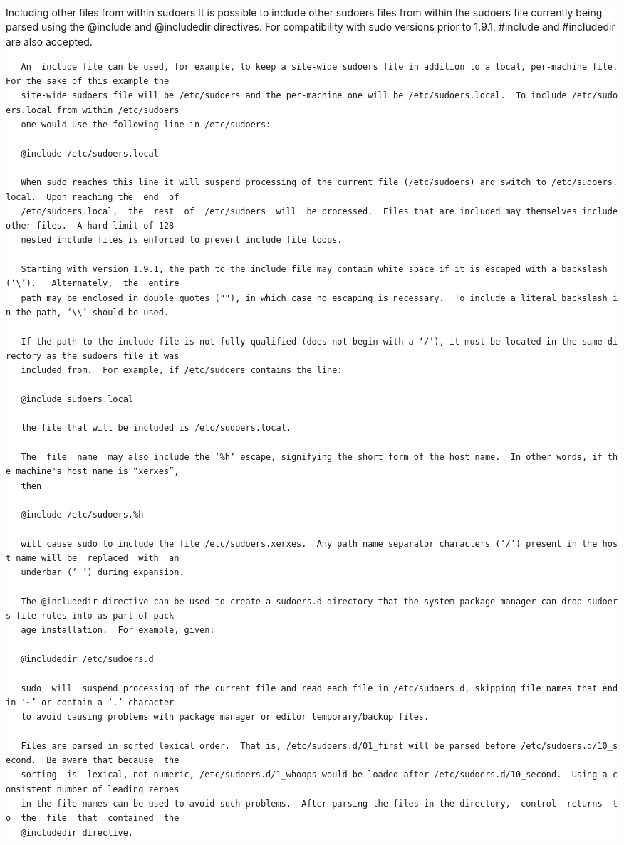    Including other files from within sudoers
       It is possible to include other sudoers files from within the sudoers file currently being parsed using the @include and @includedir  directives.   For
       compatibility with sudo versions prior to 1.9.1, #include and #includedir are also accepted.

       An  include file can be used, for example, to keep a site-wide sudoers file in addition to a local, per-machine file.  For the sake of this example the
       site-wide sudoers file will be /etc/sudoers and the per-machine one will be /etc/sudoers.local.	To include /etc/sudoers.local from within /etc/sudoers
       one would use the following line in /etc/sudoers:

	   @include /etc/sudoers.local

       When sudo reaches this line it will suspend processing of the current file (/etc/sudoers) and switch to /etc/sudoers.local.  Upon reaching the  end  of
       /etc/sudoers.local,  the	 rest  of  /etc/sudoers	 will  be processed.  Files that are included may themselves include other files.  A hard limit of 128
       nested include files is enforced to prevent include file loops.

       Starting with version 1.9.1, the path to the include file may contain white space if it is escaped with a backslash  (‘\’).   Alternately,  the	entire
       path may be enclosed in double quotes (""), in which case no escaping is necessary.  To include a literal backslash in the path, ‘\\’ should be used.

       If the path to the include file is not fully-qualified (does not begin with a ‘/’), it must be located in the same directory as the sudoers file it was
       included from.  For example, if /etc/sudoers contains the line:

	   @include sudoers.local

       the file that will be included is /etc/sudoers.local.

       The  file  name	may also include the ‘%h’ escape, signifying the short form of the host name.  In other words, if the machine's host name is “xerxes”,
       then

	   @include /etc/sudoers.%h

       will cause sudo to include the file /etc/sudoers.xerxes.	 Any path name separator characters (‘/’) present in the host name will be  replaced  with  an
       underbar (‘_’) during expansion.

       The @includedir directive can be used to create a sudoers.d directory that the system package manager can drop sudoers file rules into as part of pack‐
       age installation.  For example, given:

	   @includedir /etc/sudoers.d

       sudo  will  suspend processing of the current file and read each file in /etc/sudoers.d, skipping file names that end in ‘~’ or contain a ‘.’ character
       to avoid causing problems with package manager or editor temporary/backup files.

       Files are parsed in sorted lexical order.  That is, /etc/sudoers.d/01_first will be parsed before /etc/sudoers.d/10_second.  Be aware that because  the
       sorting	is  lexical, not numeric, /etc/sudoers.d/1_whoops would be loaded after /etc/sudoers.d/10_second.  Using a consistent number of leading zeroes
       in the file names can be used to avoid such problems.  After parsing the files in the directory,	 control  returns  to  the  file  that	contained  the
       @includedir directive.
